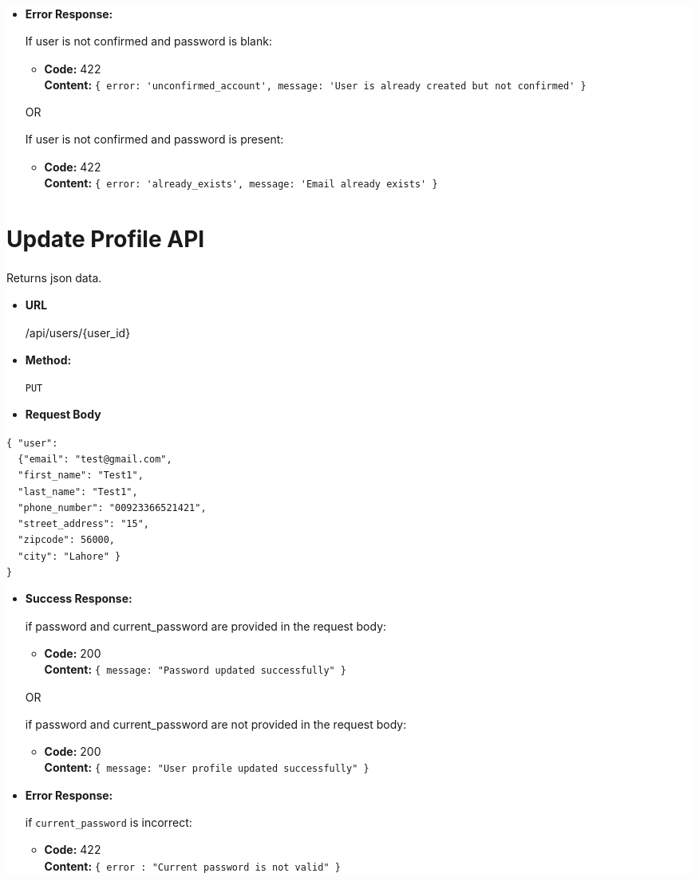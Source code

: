 * **Error Response:**

  If user is not confirmed and password is blank:

  * **Code:** 422 <br />
    **Content:** `{ error: 'unconfirmed_account', message: 'User is already created but not confirmed' }`

  OR

  If user is not confirmed and password is present:

  * **Code:** 422 <br />
    **Content:** `{ error: 'already_exists', message: 'Email already exists' }`


# Update Profile API
  Returns json data.

* **URL**

  /api/users/{user_id}

* **Method:**

  `PUT`

*  **Request Body**

  ```
  { "user":
    {"email": "test@gmail.com",
    "first_name": "Test1",
    "last_name": "Test1",
    "phone_number": "00923366521421",
    "street_address": "15",
    "zipcode": 56000,
    "city": "Lahore" }
  }
  ```

* **Success Response:**

  if password and current_password are provided in the request body:

  * **Code:** 200 <br />
    **Content:** `{ message: "Password updated successfully" }`

  OR

  if password and current_password are not provided in the request body:

  * **Code:** 200 <br />
    **Content:** `{ message: "User profile updated successfully" }`

* **Error Response:**

  if `current_password` is incorrect:

  * **Code:** 422 <br />
    **Content:** `{ error : "Current password is not valid" }`
